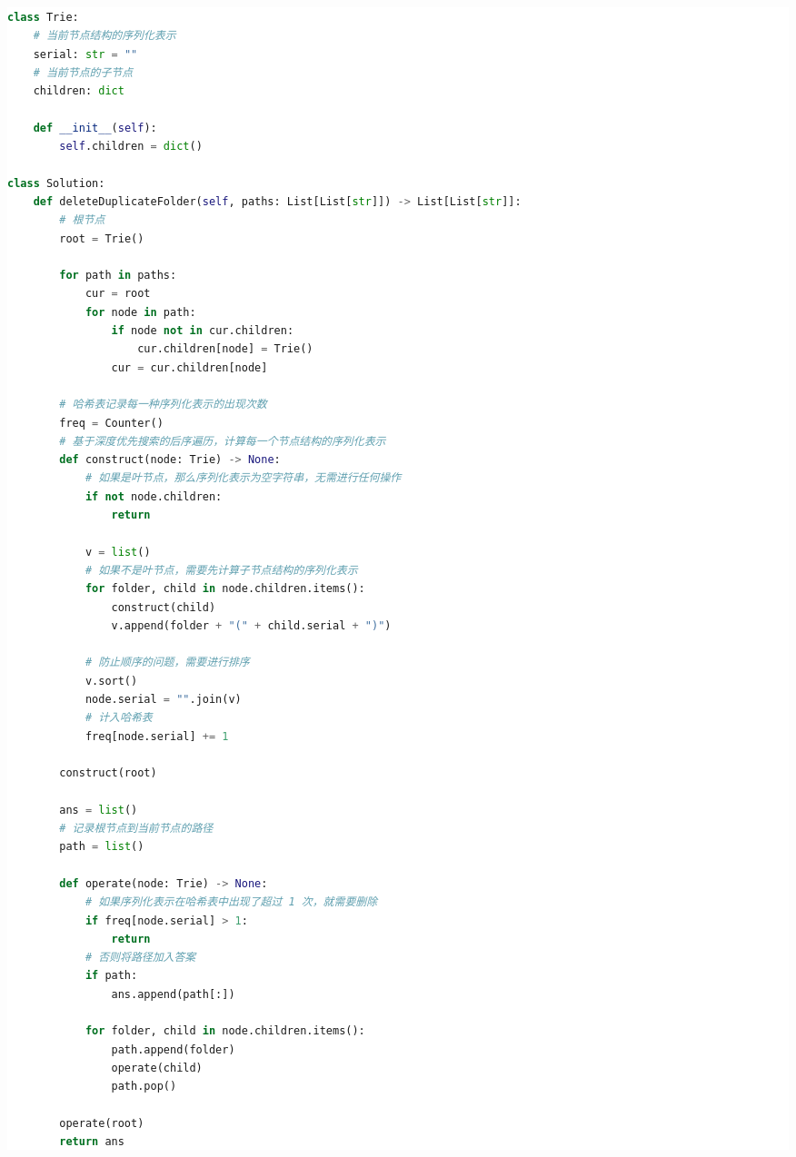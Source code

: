 ```Python [sol1-Python3]
class Trie:
    # 当前节点结构的序列化表示
    serial: str = ""
    # 当前节点的子节点
    children: dict

    def __init__(self):
        self.children = dict()

class Solution:
    def deleteDuplicateFolder(self, paths: List[List[str]]) -> List[List[str]]:
        # 根节点
        root = Trie()

        for path in paths:
            cur = root
            for node in path:
                if node not in cur.children:
                    cur.children[node] = Trie()
                cur = cur.children[node]

        # 哈希表记录每一种序列化表示的出现次数
        freq = Counter()
        # 基于深度优先搜索的后序遍历，计算每一个节点结构的序列化表示
        def construct(node: Trie) -> None:
            # 如果是叶节点，那么序列化表示为空字符串，无需进行任何操作
            if not node.children:
                return

            v = list()
            # 如果不是叶节点，需要先计算子节点结构的序列化表示
            for folder, child in node.children.items():
                construct(child)
                v.append(folder + "(" + child.serial + ")")
            
            # 防止顺序的问题，需要进行排序
            v.sort()
            node.serial = "".join(v)
            # 计入哈希表
            freq[node.serial] += 1

        construct(root)

        ans = list()
        # 记录根节点到当前节点的路径
        path = list()

        def operate(node: Trie) -> None:
            # 如果序列化表示在哈希表中出现了超过 1 次，就需要删除
            if freq[node.serial] > 1:
                return
            # 否则将路径加入答案
            if path:
                ans.append(path[:])

            for folder, child in node.children.items():
                path.append(folder)
                operate(child)
                path.pop()

        operate(root)
        return ans
```